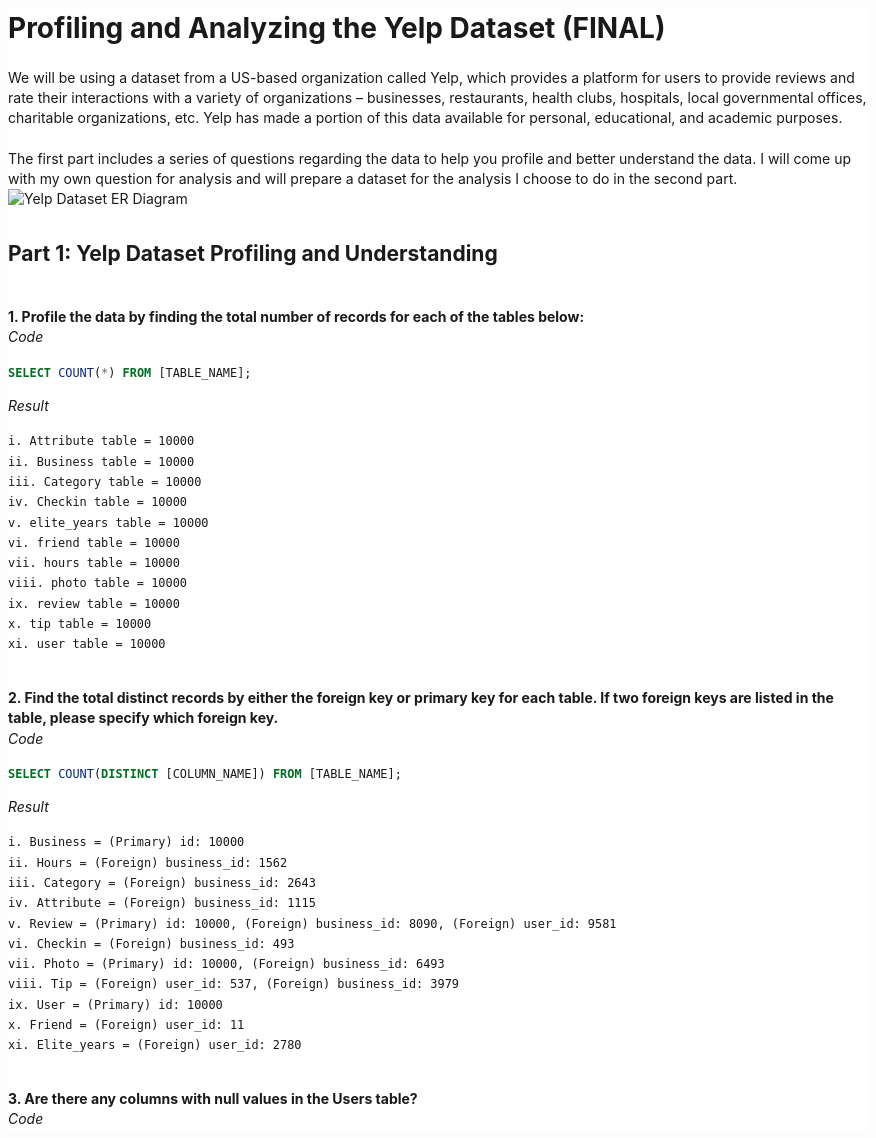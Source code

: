 # Profiling and Analyzing the Yelp Dataset (FINAL)
We will be using a dataset from a US-based organization called Yelp, which provides a platform for users to provide reviews and rate their interactions with a variety of organizations – businesses, restaurants, health clubs, hospitals, local governmental offices, charitable organizations, etc. Yelp has made a portion of this data available for personal, educational, and academic purposes.
\
\
The first part includes a series of questions regarding the data to help you profile and better understand the data. I will come up with my own question for analysis and will prepare a dataset for the analysis I choose to do in the second part. 
\
![Yelp Dataset ER Diagram](https://miro.medium.com/max/1644/1*FCi842EUpc1Fgfgmwdkrsw.png)

## Part 1: Yelp Dataset Profiling and Understanding
\
**1. Profile the data by finding the total number of records for each of the tables below:** 
\
*Code*
```SQL
SELECT COUNT(*) FROM [TABLE_NAME]; 
```
*Result*
```
i. Attribute table = 10000 
ii. Business table = 10000 
iii. Category table = 10000 
iv. Checkin table = 10000 
v. elite_years table = 10000 
vi. friend table = 10000
vii. hours table = 10000
viii. photo table = 10000 
ix. review table = 10000
x. tip table = 10000
xi. user table = 10000
```
\
**2. Find the total distinct records by either the foreign key or primary key for each table. If two foreign keys are listed in the table, please specify which foreign key.**
\
*Code*
```SQL
SELECT COUNT(DISTINCT [COLUMN_NAME]) FROM [TABLE_NAME]; 
```
*Result*
```
i. Business = (Primary) id: 10000 
ii. Hours = (Foreign) business_id: 1562 
iii. Category = (Foreign) business_id: 2643 
iv. Attribute = (Foreign) business_id: 1115 
v. Review = (Primary) id: 10000, (Foreign) business_id: 8090, (Foreign) user_id: 9581 
vi. Checkin = (Foreign) business_id: 493 
vii. Photo = (Primary) id: 10000, (Foreign) business_id: 6493 
viii. Tip = (Foreign) user_id: 537, (Foreign) business_id: 3979  
ix. User = (Primary) id: 10000 
x. Friend = (Foreign) user_id: 11
xi. Elite_years = (Foreign) user_id: 2780 
```
\
**3. Are there any columns with null values in the Users table?**
\
*Code*
```SQL
```